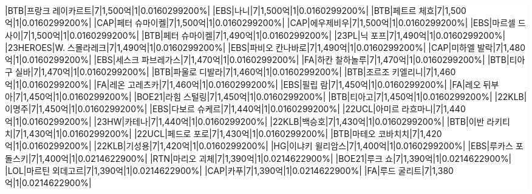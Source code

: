 |BTB|프랑크 레이카르트|7|1,500억|1|0.0160299200%|
|EBS|나니|7|1,500억|1|0.0160299200%|
|BTB|페트르 체흐|7|1,500억|1|0.0160299200%|
|CAP|페터 슈마이켈|7|1,500억|1|0.0160299200%|
|CAP|에우제비우|7|1,500억|1|0.0160299200%|
|EBS|마르셀 드사이|7|1,500억|1|0.0160299200%|
|BTB|페터 슈마이켈|7|1,490억|1|0.0160299200%|
|23PL|닉 포프|7|1,490억|1|0.0160299200%|
|23HEROES|W. 스몰라레크|7|1,490억|1|0.0160299200%|
|EBS|파비오 칸나바로|7|1,490억|1|0.0160299200%|
|CAP|미하엘 발락|7|1,480억|1|0.0160299200%|
|EBS|세스크 파브레가스|7|1,470억|1|0.0160299200%|
|FA|하칸 찰하놀루|7|1,470억|1|0.0160299200%|
|BTB|티아구 실바|7|1,470억|1|0.0160299200%|
|BTB|파울로 디발라|7|1,460억|1|0.0160299200%|
|BTB|조르조 키엘리니|7|1,460억|1|0.0160299200%|
|FA|레온 고레츠카|7|1,460억|1|0.0160299200%|
|EBS|필립 람|7|1,450억|1|0.0160299200%|
|FA|레오 뒤부아|7|1,450억|1|0.0160299200%|
|BOE21|라힘 스털링|7|1,450억|1|0.0160299200%|
|BTB|티아고|7|1,450억|1|0.0160299200%|
|22KLB|이명주|7|1,450억|1|0.0160299200%|
|EBS|다보르 슈케르|7|1,440억|1|0.0160299200%|
|22UCL|아미르 라흐마니|7|1,440억|1|0.0160299200%|
|23HW|카테나|7|1,440억|1|0.0160299200%|
|22KLB|백승호|7|1,430억|1|0.0160299200%|
|BTB|이반 라키티치|7|1,430억|1|0.0160299200%|
|22UCL|페드로 포로|7|1,430억|1|0.0160299200%|
|BTB|마테오 코바치치|7|1,420억|1|0.0160299200%|
|22KLB|기성용|7|1,420억|1|0.0160299200%|
|HG|이냐키 윌리암스|7|1,400억|1|0.0160299200%|
|EBS|루카스 포돌스키|7|1,400억|1|0.0214622900%|
|RTN|마리오 괴체|7|1,390억|1|0.0214622900%|
|BOE21|루크 쇼|7|1,390억|1|0.0214622900%|
|LOL|마르틴 외데고르|7|1,390억|1|0.0214622900%|
|CAP|카푸|7|1,390억|1|0.0214622900%|
|FA|루드 굴리트|7|1,380억|1|0.0214622900%|